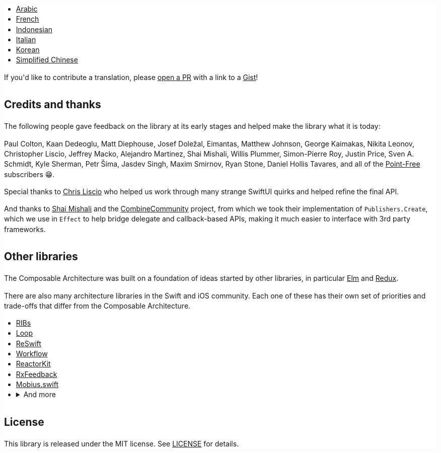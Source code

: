 * [Arabic](https://gist.github.com/NorhanBoghdadi/1b98d55c02b683ddef7e05c2ebcccd47)
* [French](https://gist.github.com/nikitamounier/0e93eb832cf389db12f9a69da030a2dc)
* [Indonesian](https://gist.github.com/wendyliga/792ea9ac5cc887f59de70a9e39cc7343)
* [Italian](https://gist.github.com/Bellaposa/5114e6d4d55fdb1388e8186886d48958)
* [Korean](https://gist.github.com/pilgwon/ea05e2207ab68bdd1f49dff97b293b17)
* [Simplified Chinese](https://gist.github.com/sh3l6orrr/10c8f7c634a892a9c37214f3211242ad)

If you'd like to contribute a translation, please [open a PR](https://github.com/pointfreeco/swift-composable-architecture/edit/main/README.md) with a link to a [Gist](https://gist.github.com)!

## Credits and thanks

The following people gave feedback on the library at its early stages and helped make the library what it is today:

Paul Colton, Kaan Dedeoglu, Matt Diephouse, Josef Doležal, Eimantas, Matthew Johnson, George Kaimakas, Nikita Leonov, Christopher Liscio, Jeffrey Macko, Alejandro Martinez, Shai Mishali, Willis Plummer, Simon-Pierre Roy, Justin Price, Sven A. Schmidt, Kyle Sherman, Petr Šíma, Jasdev Singh, Maxim Smirnov, Ryan Stone, Daniel Hollis Tavares, and all of the [Point-Free](https://www.pointfree.co) subscribers 😁.

Special thanks to [Chris Liscio](https://twitter.com/liscio) who helped us work through many strange SwiftUI quirks and helped refine the final API.

And thanks to [Shai Mishali](https://github.com/freak4pc) and the [CombineCommunity](https://github.com/CombineCommunity/CombineExt/) project, from which we took their implementation of `Publishers.Create`, which we use in `Effect` to help bridge delegate and callback-based APIs, making it much easier to interface with 3rd party frameworks.

## Other libraries

The Composable Architecture was built on a foundation of ideas started by other libraries, in particular [Elm](https://elm-lang.org) and [Redux](https://redux.js.org/).

There are also many architecture libraries in the Swift and iOS community. Each one of these has their own set of priorities and trade-offs that differ from the Composable Architecture.

* [RIBs](https://github.com/uber/RIBs)
* [Loop](https://github.com/ReactiveCocoa/Loop)
* [ReSwift](https://github.com/ReSwift/ReSwift)
* [Workflow](https://github.com/square/workflow)
* [ReactorKit](https://github.com/ReactorKit/ReactorKit)
* [RxFeedback](https://github.com/NoTests/RxFeedback.swift)
* [Mobius.swift](https://github.com/spotify/mobius.swift)
* <details><summary>And more</summary></details>

## License

This library is released under the MIT license. See [LICENSE](LICENSE) for details.
